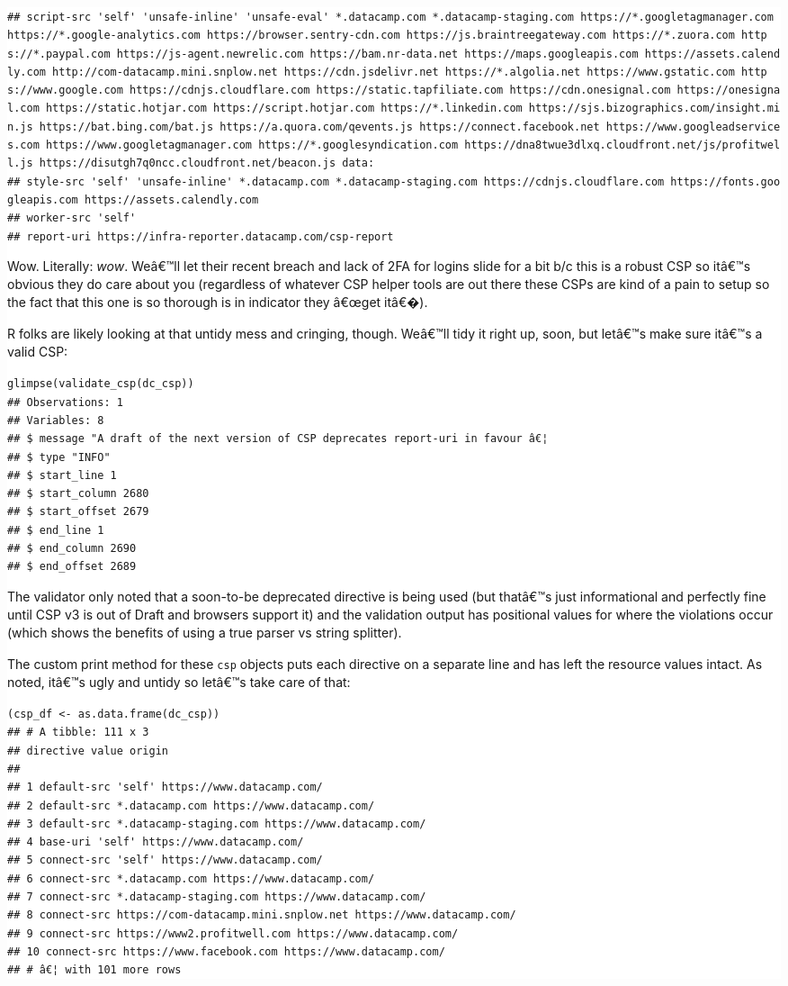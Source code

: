 ```
## script-src 'self' 'unsafe-inline' 'unsafe-eval' *.datacamp.com *.datacamp-staging.com https://*.googletagmanager.com https://*.google-analytics.com https://browser.sentry-cdn.com https://js.braintreegateway.com https://*.zuora.com https://*.paypal.com https://js-agent.newrelic.com https://bam.nr-data.net https://maps.googleapis.com https://assets.calendly.com http://com-datacamp.mini.snplow.net https://cdn.jsdelivr.net https://*.algolia.net https://www.gstatic.com https://www.google.com https://cdnjs.cloudflare.com https://static.tapfiliate.com https://cdn.onesignal.com https://onesignal.com https://static.hotjar.com https://script.hotjar.com https://*.linkedin.com https://sjs.bizographics.com/insight.min.js https://bat.bing.com/bat.js https://a.quora.com/qevents.js https://connect.facebook.net https://www.googleadservices.com https://www.googletagmanager.com https://*.googlesyndication.com https://dna8twue3dlxq.cloudfront.net/js/profitwell.js https://disutgh7q0ncc.cloudfront.net/beacon.js data:
## style-src 'self' 'unsafe-inline' *.datacamp.com *.datacamp-staging.com https://cdnjs.cloudflare.com https://fonts.googleapis.com https://assets.calendly.com
## worker-src 'self'
## report-uri https://infra-reporter.datacamp.com/csp-report

```

Wow. Literally: *wow*. Weâ€™ll let their recent breach and lack of 2FA for logins slide for a bit b/c this is a robust CSP so itâ€™s obvious they do care about you (regardless of whatever CSP helper tools are out there these CSPs are kind of a pain to setup so the fact that this one is so thorough is in indicator they â€œget itâ€�).

R folks are likely looking at that untidy mess and cringing, though. Weâ€™ll tidy it right up, soon, but letâ€™s make sure itâ€™s a valid CSP:

```
glimpse(validate_csp(dc_csp))
## Observations: 1
## Variables: 8
## $ message "A draft of the next version of CSP deprecates report-uri in favour â€¦
## $ type "INFO"
## $ start_line 1
## $ start_column 2680
## $ start_offset 2679
## $ end_line 1
## $ end_column 2690
## $ end_offset 2689

```

The validator only noted that a soon-to-be deprecated directive is being used (but thatâ€™s just informational and perfectly fine until CSP v3 is out of Draft and browsers support it) and the validation output has positional values for where the violations occur (which shows the benefits of using a true parser vs string splitter).

The custom print method for these `csp` objects puts each directive on a separate line and has left the resource values intact. As noted, itâ€™s ugly and untidy so letâ€™s take care of that:

```
(csp_df <- as.data.frame(dc_csp))
## # A tibble: 111 x 3
## directive value origin 
## 
## 1 default-src 'self' https://www.datacamp.com/
## 2 default-src *.datacamp.com https://www.datacamp.com/
## 3 default-src *.datacamp-staging.com https://www.datacamp.com/
## 4 base-uri 'self' https://www.datacamp.com/
## 5 connect-src 'self' https://www.datacamp.com/
## 6 connect-src *.datacamp.com https://www.datacamp.com/
## 7 connect-src *.datacamp-staging.com https://www.datacamp.com/
## 8 connect-src https://com-datacamp.mini.snplow.net https://www.datacamp.com/
## 9 connect-src https://www2.profitwell.com https://www.datacamp.com/
## 10 connect-src https://www.facebook.com https://www.datacamp.com/
## # â€¦ with 101 more rows

```